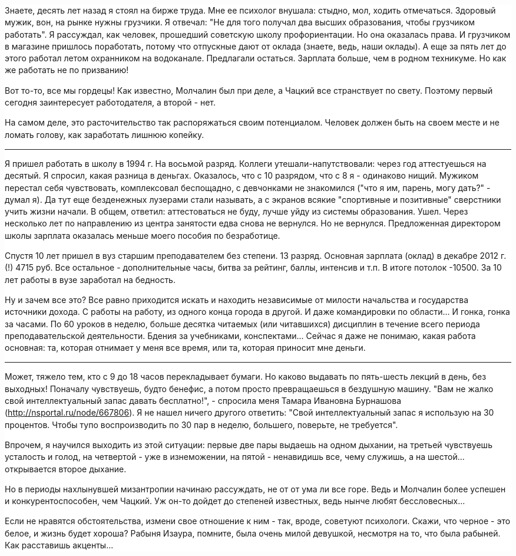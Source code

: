 Знаете, десять лет назад я стоял на бирже труда. Мне ее психолог внушала: стыдно, мол, ходить отмечаться. Здоровый мужик, вон, на рынке нужны грузчики. Я отвечал: "Не для того получал два высших образования, чтобы грузчиком работать". Я рассуждал, как человек, прошедший советскую школу профориентации. Но она оказалась права. И грузчиком в магазине пришлось поработать, потому что отпускные дают от оклада (знаете, ведь, наши оклады). А еще за пять лет до этого работал летом охранником на водоканале. Предлагали остаться. Зарплата больше, чем в родном техникуме. Но как же работать не по призванию!

Вот то-то, все мы гордецы! Как известно, Молчалин был при деле, а Чацкий все странствует по свету. Поэтому первый сегодня заинтересует работодателя, а второй - нет.

На самом деле, это расточительство так распоряжаться своим потенциалом. Человек должен быть на своем месте и не ломать голову, как заработать лишнюю копейку.

***

Я пришел работать в школу в 1994 г. На восьмой разряд. Коллеги утешали-напутствовали: через год аттестуешься на десятый. Я спросил, какая разница в деньгах. Оказалось, что с 10 разрядом, что с 8 я - одинаково нищий. Мужиком перестал себя чувствовать, комплексовал беспощадно, с девчонками не знакомился ("что я им, парень, могу дать?" - думал я). Да тут еще безденежных лузерами стали называть, а с экранов всякие "спортивные и позитивные" сверстники учить жизни начали. В общем, ответил: аттестоваться не буду, лучше уйду из системы образования. Ушел. Через несколько лет по направлению из центра занятости едва снова не вернулся. Но не вернулся. Предложенная директором школы зарплата оказалась меньше моего пособия по безработице.

Спустя 10 лет пришел в вуз старшим преподавателем без степени. 13 разряд. Основная зарплата (оклад) в декабре 2012 г. (!) 4715 руб. Все остальное - дополнительные часы, битва за рейтинг, баллы, интенсив и т.п. В итоге потолок -10500. За 10 лет работы в вузе заработал на бедность.

Ну и зачем все это? Все равно приходится искать и находить независимые от милости начальства и государства источники дохода. С работы на работу, из одного конца города в другой. И даже командировки по области... И гонка, гонка за часами. По 60 уроков в неделю, больше десятка читаемых (или читавшихся) дисциплин в течение всего периода преподавательской деятельности. Бдения за учебниками, конспектами... Сейчас я даже не понимаю, какая работа основная: та, которая отнимает у меня все время, или та, которая приносит мне деньги.

***

Может, тяжело тем, кто с 9 до 18 часов перекладывает бумаги. Но каково выдавать по пять-шесть лекций в день, без выходных! Поначалу чувствуешь, будто бенефис, а потом просто превращаешься в бездушную машину. "Вам не жалко свой интеллектуальный запас давать бесплатно!", - спросила меня Тамара Ивановна Бурнашова (http://nsportal.ru/node/667806). Я не нашел ничего другого ответить: "Свой интеллектуальный запас я использую на 30 процентов. Чтобы тупо воспроизводить по 30 пар в неделю, большего, поверьте, не требуется".

Впрочем, я научился выходить из этой ситуации: первые две пары выдаешь на одном дыхании, на третьей чувствуешь усталость и голод, на четвертой - уже в изнеможении, на пятой - ненавидишь все, чему служишь, а на шестой... открывается второе дыхание.

Но в периоды нахлынувшей мизантропии начинаю рассуждать, не от от ума ли все горе. Ведь и Молчалин более успешен и конкурентоспособен, чем Чацкий. Уж он-то дойдет до степеней известных, ведь нынче любят бессловесных...

Если не нравятся обстоятельства, измени свое отношение к ним - так, вроде, советуют психологи. Скажи, что черное - это белое, и жизнь будет хороша? Рабыня Изаура, помните, была очень милой девушкой, несмотря на то, что была рабыней. Как расставишь акценты...

